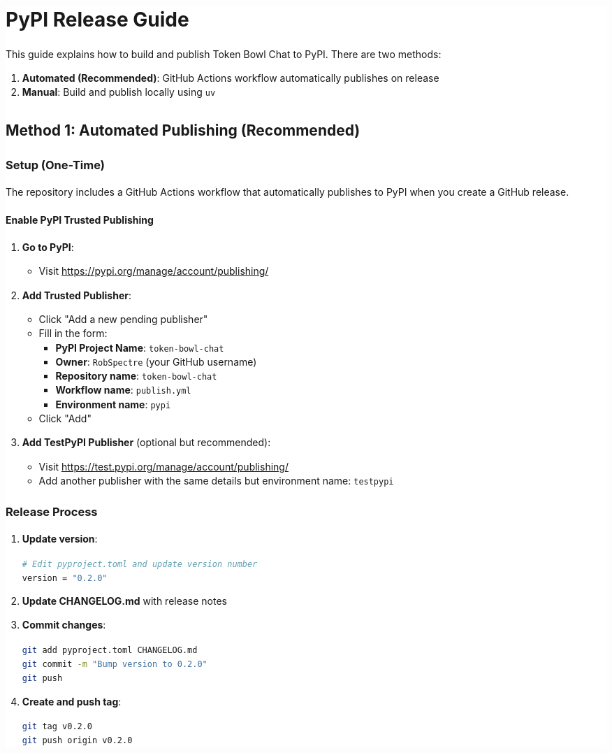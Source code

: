 # PyPI Release Guide

This guide explains how to build and publish Token Bowl Chat to PyPI. There are two methods:

1. **Automated (Recommended)**: GitHub Actions workflow automatically publishes on release
2. **Manual**: Build and publish locally using `uv`

## Method 1: Automated Publishing (Recommended)

### Setup (One-Time)

The repository includes a GitHub Actions workflow that automatically publishes to PyPI when you create a GitHub release.

#### Enable PyPI Trusted Publishing

1. **Go to PyPI**:
   - Visit https://pypi.org/manage/account/publishing/

2. **Add Trusted Publisher**:
   - Click "Add a new pending publisher"
   - Fill in the form:
     - **PyPI Project Name**: `token-bowl-chat`
     - **Owner**: `RobSpectre` (your GitHub username)
     - **Repository name**: `token-bowl-chat`
     - **Workflow name**: `publish.yml`
     - **Environment name**: `pypi`
   - Click "Add"

3. **Add TestPyPI Publisher** (optional but recommended):
   - Visit https://test.pypi.org/manage/account/publishing/
   - Add another publisher with the same details but environment name: `testpypi`

### Release Process

1. **Update version**:
   ```bash
   # Edit pyproject.toml and update version number
   version = "0.2.0"
   ```

2. **Update CHANGELOG.md** with release notes

3. **Commit changes**:
   ```bash
   git add pyproject.toml CHANGELOG.md
   git commit -m "Bump version to 0.2.0"
   git push
   ```

4. **Create and push tag**:
   ```bash
   git tag v0.2.0
   git push origin v0.2.0
   ```
